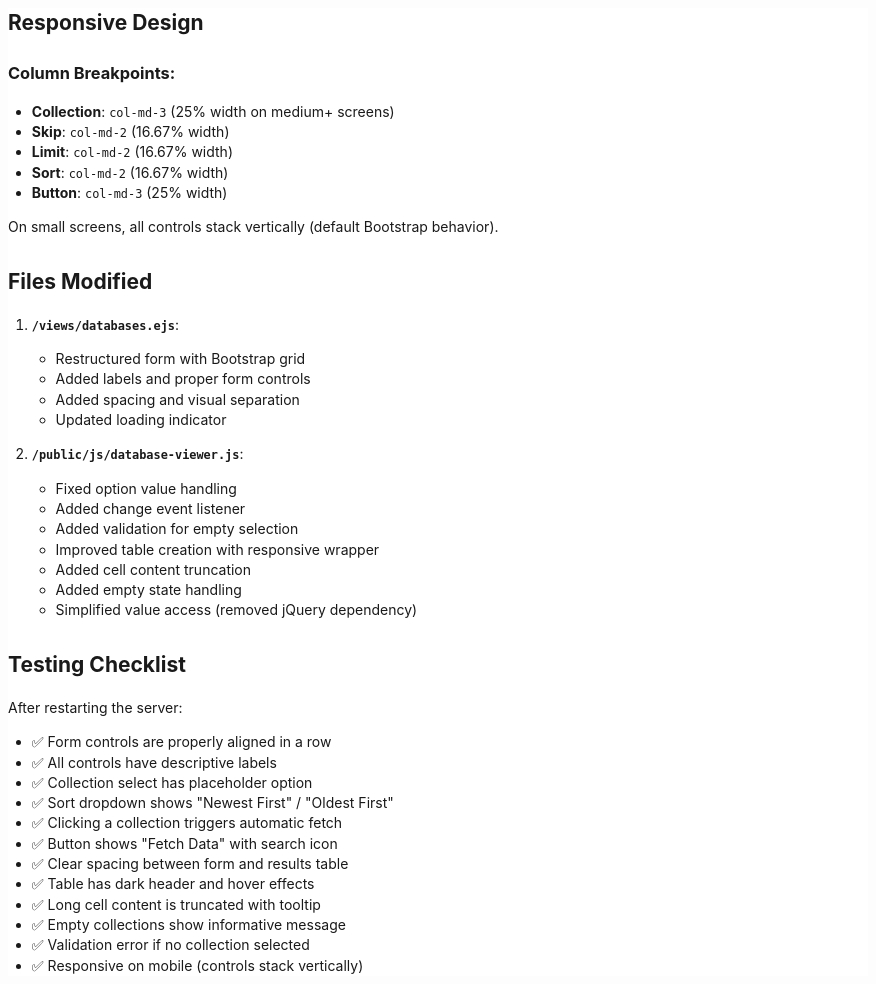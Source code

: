 ## Responsive Design

### Column Breakpoints:
- **Collection**: `col-md-3` (25% width on medium+ screens)
- **Skip**: `col-md-2` (16.67% width)
- **Limit**: `col-md-2` (16.67% width)
- **Sort**: `col-md-2` (16.67% width)
- **Button**: `col-md-3` (25% width)

On small screens, all controls stack vertically (default Bootstrap behavior).

## Files Modified

1. **`/views/databases.ejs`**:
   - Restructured form with Bootstrap grid
   - Added labels and proper form controls
   - Added spacing and visual separation
   - Updated loading indicator

2. **`/public/js/database-viewer.js`**:
   - Fixed option value handling
   - Added change event listener
   - Added validation for empty selection
   - Improved table creation with responsive wrapper
   - Added cell content truncation
   - Added empty state handling
   - Simplified value access (removed jQuery dependency)

## Testing Checklist

After restarting the server:
- ✅ Form controls are properly aligned in a row
- ✅ All controls have descriptive labels
- ✅ Collection select has placeholder option
- ✅ Sort dropdown shows "Newest First" / "Oldest First"
- ✅ Clicking a collection triggers automatic fetch
- ✅ Button shows "Fetch Data" with search icon
- ✅ Clear spacing between form and results table
- ✅ Table has dark header and hover effects
- ✅ Long cell content is truncated with tooltip
- ✅ Empty collections show informative message
- ✅ Validation error if no collection selected
- ✅ Responsive on mobile (controls stack vertically)
